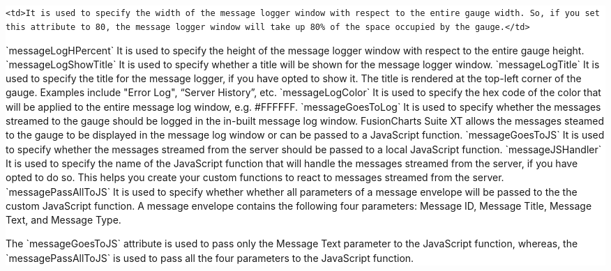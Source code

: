     <td>It is used to specify the width of the message logger window with respect to the entire gauge width. So, if you set this attribute to 80, the message logger window will take up 80% of the space occupied by the gauge.</td>
  </tr>
  <tr>
    <td>`messageLogHPercent`</td>
    <td>It is used to specify the height of the message logger window with respect to the entire gauge height. </td>
  </tr>
  <tr>
    <td>`messageLogShowTitle`</td>
    <td>It is used to specify whether a title will be shown for the message logger window. </td>
  </tr>
  <tr>
    <td>`messageLogTitle`</td>
    <td>It is used to specify the title for the message logger, if you have opted to show it. The title is rendered at the top-left corner of the gauge. Examples include "Error Log", “Server History”, etc. </td>
  </tr>
  <tr>
    <td>`messageLogColor`</td>
    <td>It is used to specify the hex code of the color that will be applied to the entire message log window, e.g. #FFFFFF.</td>
  </tr>
  <tr>
    <td>`messageGoesToLog`</td>
    <td>It is used to specify whether the messages streamed to the gauge should be logged in the in-built message log window. FusionCharts Suite XT allows the messages steamed to the gauge to be displayed in the message log window or can be passed to a JavaScript function.</td>
  </tr>
  <tr>
    <td>`messageGoesToJS`</td>
    <td>It is used to specify whether the messages streamed from the server should be passed to a local JavaScript function. </td>
  </tr>
  <tr>
    <td>`messageJSHandler`</td>
    <td>It is used to specify the name of the JavaScript function that will handle the messages streamed from the server, if you have opted to do so. This helps you create your custom functions to react to messages streamed from the server. </td>
  </tr>
  <tr>
    <td>`messagePassAllToJS`</td>
    <td>It is used to specify whether whether all parameters of a message envelope will be passed to the the custom JavaScript function.  A message envelope contains the following four parameters: Message ID, Message Title, Message Text, and Message Type.

<p class="text-info">The `messageGoesToJS` attribute is used to pass only the Message Text parameter to the JavaScript function, whereas, the `messagePassAllToJS` is used to pass all the four parameters to the JavaScript function.</p>
    </td>
  </tr>
</table>
